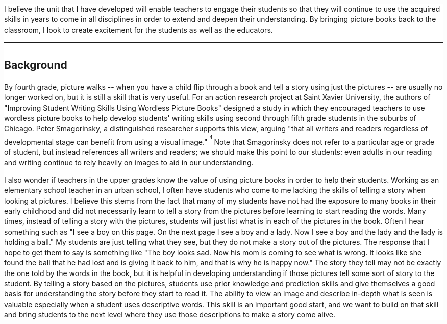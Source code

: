   I believe the unit that I have developed will enable teachers to engage their students so that they will continue to use the acquired skills in years to come in all disciplines in order to extend and deepen their understanding.  By bringing picture books back to the classroom, I look to create excitement for the students as well as the educators.
 </p>
 <p>
  <b>
  </b>
 </p>
<hr/>
 <h2>
  Background
 </h2>
 <p>
  By fourth grade, picture walks -- when you have a child flip through a book and tell a story using just the pictures -- are usually no longer worked on, but it is still a skill that is very useful. For an action research project at Saint Xavier University, the authors of "Improving Student Writing Skills Using Wordless Picture Books" designed a study in which they encouraged teachers to use wordless picture books to help develop students' writing skills using second through fifth grade students in the suburbs of Chicago.  Peter Smagorinsky, a distinguished researcher supports this view, arguing "that all writers and readers regardless of developmental stage can benefit from using a visual image."
  <sup>
   <sup>
    4
   </sup>
  </sup>
  Note that Smagorinsky does not refer to a particular age or grade of student, but instead references all writers and readers; we should make this point to our students: even adults in our reading and writing continue to rely heavily on images to aid in our understanding.
 </p>
<p>
  I also wonder if teachers in the upper grades know the value of using picture books in order to help their students.  Working as an elementary school teacher in an urban school, I often have students who come to me lacking the skills of telling a story when looking at pictures.  I believe this stems from the fact that many of my students have not had the exposure to many books in their early childhood and did not necessarily learn to tell a story from the pictures before learning to start reading the words.  Many times, instead of telling a story with the pictures, students will just list what is in each of the pictures in the book. Often I hear something such as "I see a boy on this page.  On the next page I see a boy and a lady.  Now I see a boy and the lady and the lady is holding a ball." My students are just telling what they see, but they do not make a story out of the pictures.  The response that I hope to get them to say is something like "The boy looks sad.  Now his mom is coming to see what is wrong.  It looks like she found the ball that he had lost and is giving it back to him, and that is why he is happy now."  The story they tell may not be exactly the one told by the words in the book, but it is helpful in developing understanding if those pictures tell some sort of story to the student.  By telling a story based on the pictures, students use prior knowledge and prediction skills and give themselves a good basis for understanding the story before they start to read it.  The ability to view an image and describe in-depth what is seen is valuable especially when a student uses descriptive words.  This skill is an important good start, and we want to build on that skill and bring students to the next level where they use those descriptions to make a story come alive.
 </p>
